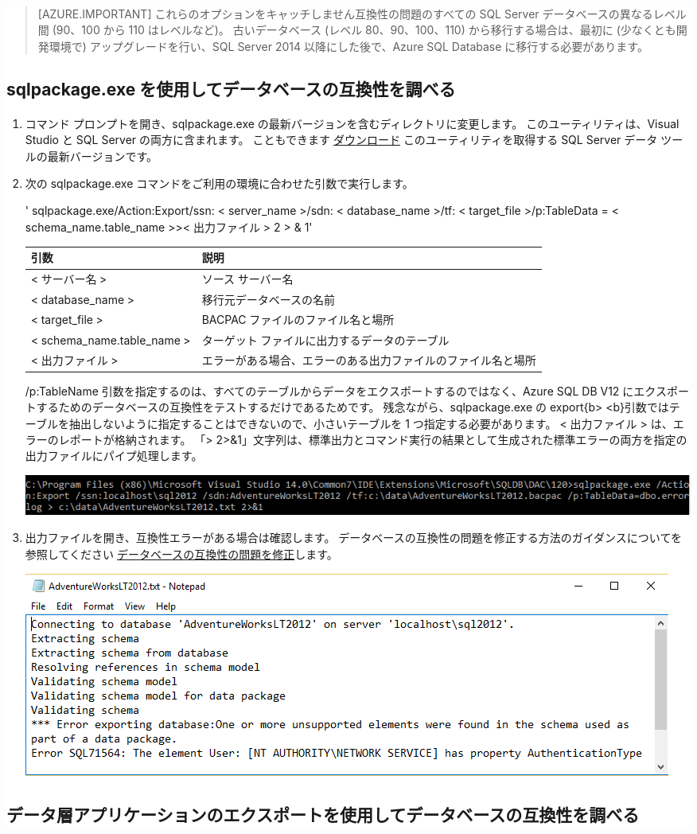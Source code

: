 > [AZURE.IMPORTANT] これらのオプションをキャッチしません互換性の問題のすべての SQL Server データベースの異なるレベル間 (90、100 から 110 はレベルなど)。 古いデータベース (レベル 80、90、100、110) から移行する場合は、最初に (少なくとも開発環境で) アップグレードを行い、SQL Server 2014 以降にした後で、Azure SQL Database に移行する必要があります。

## sqlpackage.exe を使用してデータベースの互換性を調べる

1. コマンド プロンプトを開き、sqlpackage.exe の最新バージョンを含むディレクトリに変更します。 このユーティリティは、Visual Studio と SQL Server の両方に含まれます。 こともできます [ダウンロード](https://msdn.microsoft.com/library/mt204009.aspx) このユーティリティを取得する SQL Server データ ツールの最新バージョンです。
2. 次の sqlpackage.exe コマンドをご利用の環境に合わせた引数で実行します。

    ' sqlpackage.exe/Action:Export/ssn: < server_name >/sdn: < database_name >/tf: < target_file >/p:TableData = < schema_name.table_name >>< 出力ファイル > 2 > & 1'

    | 引数  | 説明  |
    |---|---|
    | < サーバー名 >  | ソース サーバー名  |
    | < database_name >  | 移行元データベースの名前  |
    | < target_file >  | BACPAC ファイルのファイル名と場所  |
    | < schema_name.table_name >  | ターゲット ファイルに出力するデータのテーブル  |
    | < 出力ファイル >  | エラーがある場合、エラーのある出力ファイルのファイル名と場所  |

    /p:TableName 引数を指定するのは、すべてのテーブルからデータをエクスポートするのではなく、Azure SQL DB V12 にエクスポートするためのデータベースの互換性をテストするだけであるためです。 残念ながら、sqlpackage.exe の export{b> <b}引数ではテーブルを抽出しないように指定することはできないので、小さいテーブルを 1 つ指定する必要があります。 < 出力ファイル > は、エラーのレポートが格納されます。 「> 2>&1」文字列は、標準出力とコマンド実行の結果として生成された標準エラーの両方を指定の出力ファイルにパイプ処理します。

    ![[タスク] メニューの [データ層アプリケーションのエクスポート]](./media/sql-database-cloud-migrate/TestForCompatibilityUsingSQLPackage01.png)

3. 出力ファイルを開き、互換性エラーがある場合は確認します。 データベースの互換性の問題を修正する方法のガイダンスについてを参照してください [データベースの互換性の問題を修正](#fix-database-compatibility-issues)します。

    ![[タスク] メニューの [データ層アプリケーションのエクスポート]](./media/sql-database-cloud-migrate/TestForCompatibilityUsingSQLPackage02.png)

## データ層アプリケーションのエクスポートを使用してデータベースの互換性を調べる
